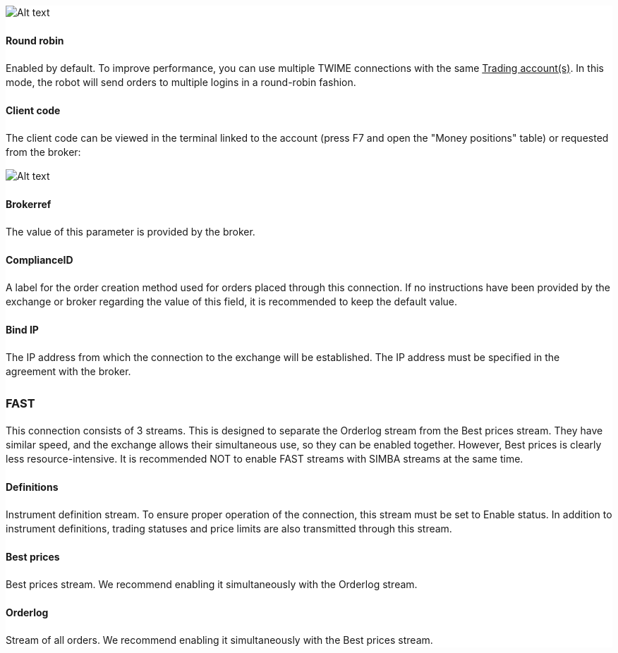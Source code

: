 ![Alt text](@images/4-2-1-5.png)

#### Round robin  <Anchor :ids="['tc.MOEX_CURR.TWIME.round_robin']" />

Enabled by default. To improve performance, you can use multiple TWIME connections with the same [Trading account(s)](creating-connection.md#'tc.MOEX_CURR.TWIME.client_code). In this mode, the robot will send orders to multiple logins in a round-robin fashion.

#### Client code <Anchor :ids="['tc.MOEX_CURR.TWIME.clordid']" />

The client code can be viewed in the terminal linked to the account (press F7 and open the "Money positions" table) or requested from the broker:

![Alt text](@images/4-2-1-7.png)

#### Brokerref <Anchor :ids="['tc.MOEX_CURR.TWIME.brokerref']" />

The value of this parameter is provided by the broker.

#### ComplianceID <Anchor :ids="['tc.MOEX_CURR.TWIME.compliance_id']" />

A label for the order creation method used for orders placed through this connection. If no instructions have been provided by the exchange or broker regarding the value of this field, it is recommended to keep the default value.

#### Bind IP <Anchor :ids="['tc.MOEX_CURR.TWIME.bind_ip']" />

The IP address from which the connection to the exchange will be established. The IP address must be specified in the agreement with the broker.

### FAST

This connection consists of 3 streams. This is designed to separate the Orderlog stream from the Best prices stream. They have similar speed, and the exchange allows their simultaneous use, so they can be enabled together. However, Best prices is clearly less resource-intensive. It is recommended NOT to enable FAST streams with SIMBA streams at the same time.

#### Definitions

Instrument definition stream. To ensure proper operation of the connection, this stream must be set to Enable status. In addition to instrument definitions, trading statuses and price limits are also transmitted through this stream.

#### Best prices

Best prices stream. We recommend enabling it simultaneously with the Orderlog stream.

#### Orderlog

Stream of all orders. We recommend enabling it simultaneously with the Best prices stream.
